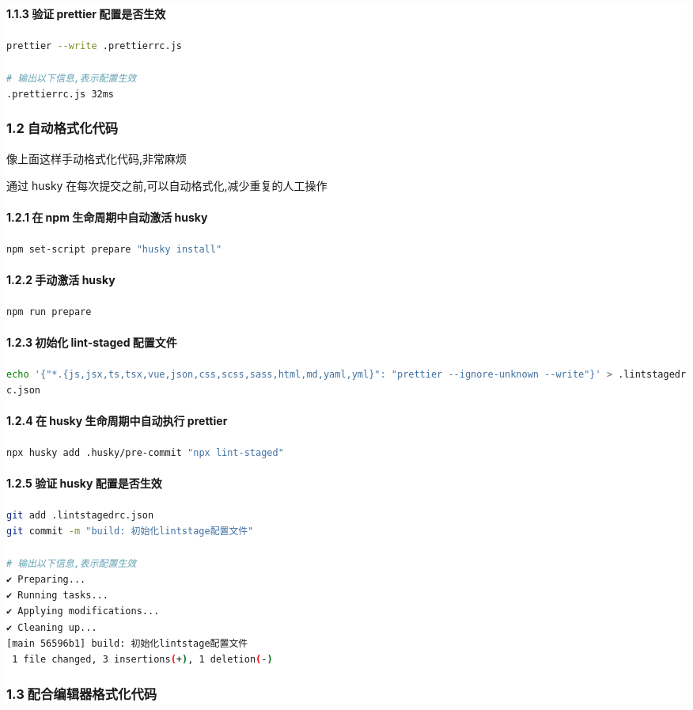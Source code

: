 #### 1.1.3 验证 prettier 配置是否生效

```bash
prettier --write .prettierrc.js

# 输出以下信息,表示配置生效
.prettierrc.js 32ms
```

### 1.2 自动格式化代码

像上面这样手动格式化代码,非常麻烦

通过 husky 在每次提交之前,可以自动格式化,减少重复的人工操作

#### 1.2.1 在 npm 生命周期中自动激活 husky

```bash
npm set-script prepare "husky install"
```

#### 1.2.2 手动激活 husky

```bash
npm run prepare
```

#### 1.2.3 初始化 lint-staged 配置文件

```bash
echo '{"*.{js,jsx,ts,tsx,vue,json,css,scss,sass,html,md,yaml,yml}": "prettier --ignore-unknown --write"}' > .lintstagedrc.json
```

#### 1.2.4 在 husky 生命周期中自动执行 prettier

```bash
npx husky add .husky/pre-commit "npx lint-staged"
```

#### 1.2.5 验证 husky 配置是否生效

```bash
git add .lintstagedrc.json
git commit -m "build: 初始化lintstage配置文件"

# 输出以下信息,表示配置生效
✔ Preparing...
✔ Running tasks...
✔ Applying modifications...
✔ Cleaning up...
[main 56596b1] build: 初始化lintstage配置文件
 1 file changed, 3 insertions(+), 1 deletion(-)
```

### 1.3 配合编辑器格式化代码
